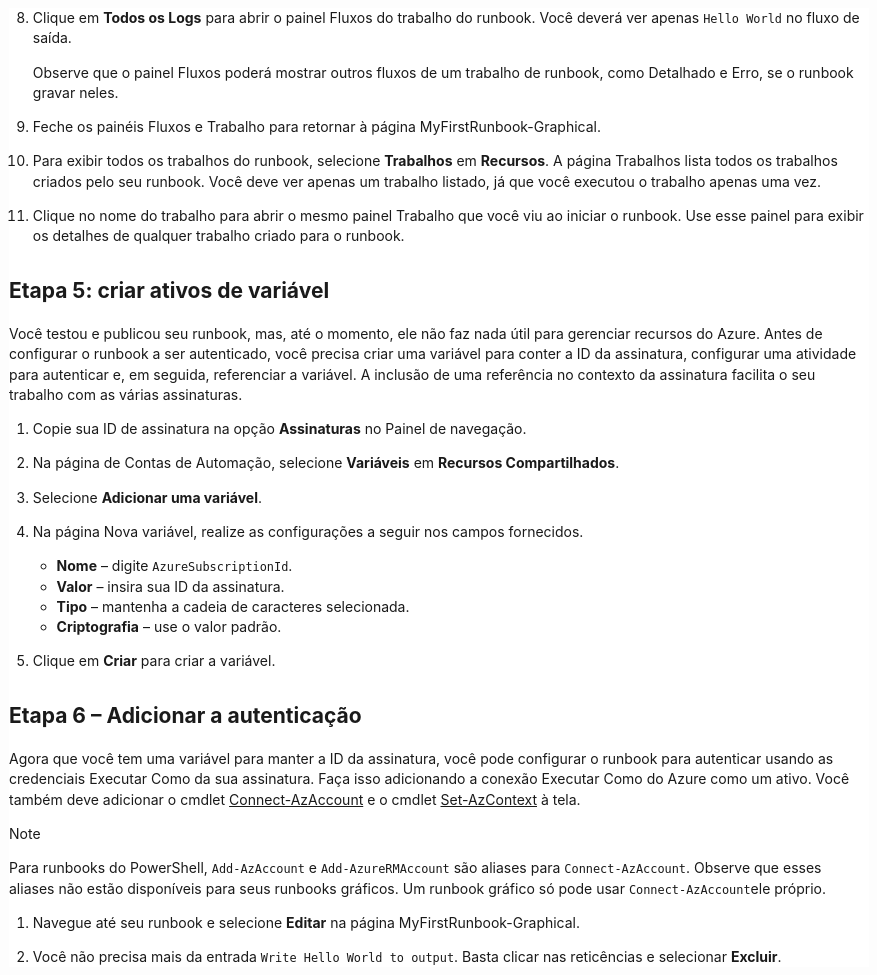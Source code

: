 8. Clique em **Todos os Logs** para abrir o painel Fluxos do trabalho do runbook. Você deverá ver apenas `Hello World` no fluxo de saída.

    Observe que o painel Fluxos poderá mostrar outros fluxos de um trabalho de runbook, como Detalhado e Erro, se o runbook gravar neles.

9. Feche os painéis Fluxos e Trabalho para retornar à página MyFirstRunbook-Graphical.

10. Para exibir todos os trabalhos do runbook, selecione **Trabalhos** em **Recursos**. A página Trabalhos lista todos os trabalhos criados pelo seu runbook. Você deve ver apenas um trabalho listado, já que você executou o trabalho apenas uma vez.

11. Clique no nome do trabalho para abrir o mesmo painel Trabalho que você viu ao iniciar o runbook. Use esse painel para exibir os detalhes de qualquer trabalho criado para o runbook.

## <a name="step-5---create-variable-assets"></a>Etapa 5: criar ativos de variável

Você testou e publicou seu runbook, mas, até o momento, ele não faz nada útil para gerenciar recursos do Azure. Antes de configurar o runbook a ser autenticado, você precisa criar uma variável para conter a ID da assinatura, configurar uma atividade para autenticar e, em seguida, referenciar a variável. A inclusão de uma referência no contexto da assinatura facilita o seu trabalho com as várias assinaturas.

1. Copie sua ID de assinatura na opção **Assinaturas** no Painel de navegação.

2. Na página de Contas de Automação, selecione **Variáveis** em **Recursos Compartilhados**.

3. Selecione **Adicionar uma variável**.

4. Na página Nova variável, realize as configurações a seguir nos campos fornecidos.

    * **Nome** – digite `AzureSubscriptionId`.
    * **Valor** – insira sua ID da assinatura.
    * **Tipo** – mantenha a cadeia de caracteres selecionada.
    * **Criptografia** – use o valor padrão.

5. Clique em **Criar** para criar a variável.

## <a name="step-6---add-authentication"></a>Etapa 6 – Adicionar a autenticação

Agora que você tem uma variável para manter a ID da assinatura, você pode configurar o runbook para autenticar usando as credenciais Executar Como da sua assinatura. Faça isso adicionando a conexão Executar Como do Azure como um ativo. Você também deve adicionar o cmdlet [Connect-AzAccount](/powershell/module/az.accounts/Connect-AzAccount) e o cmdlet [Set-AzContext](/powershell/module/az.accounts/Set-AzContext) à tela.

>[!NOTE]
>Para runbooks do PowerShell, `Add-AzAccount` e `Add-AzureRMAccount` são aliases para `Connect-AzAccount`. Observe que esses aliases não estão disponíveis para seus runbooks gráficos. Um runbook gráfico só pode usar `Connect-AzAccount`ele próprio.

1. Navegue até seu runbook e selecione **Editar** na página MyFirstRunbook-Graphical.

2. Você não precisa mais da entrada `Write Hello World to output`. Basta clicar nas reticências e selecionar **Excluir**.
